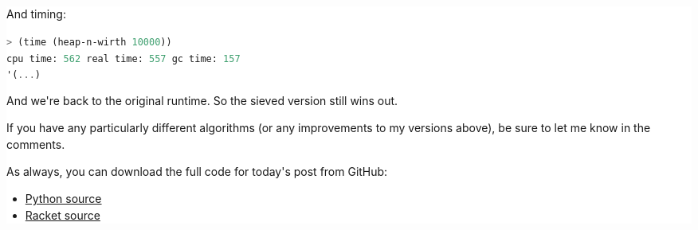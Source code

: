 And timing:

```scheme
> (time (heap-n-wirth 10000))
cpu time: 562 real time: 557 gc time: 157
'(...)
```

And we're back to the original runtime. So the sieved version still wins out. 

If you have any particularly different algorithms (or any improvements to my versions above), be sure to let me know in the comments.

As always, you can download the full code for today's post from GitHub:
- <a href="https://github.com/jpverkamp/small-projects/blob/master/blog/numbers-of-wirth.py" title="Numbers of wirth source (python)">Python source</a>
- <a href="https://github.com/jpverkamp/small-projects/blob/master/blog/numbers-of-wirth.rkt" title="Numbers of wirth source (Racket)">Racket source</a>